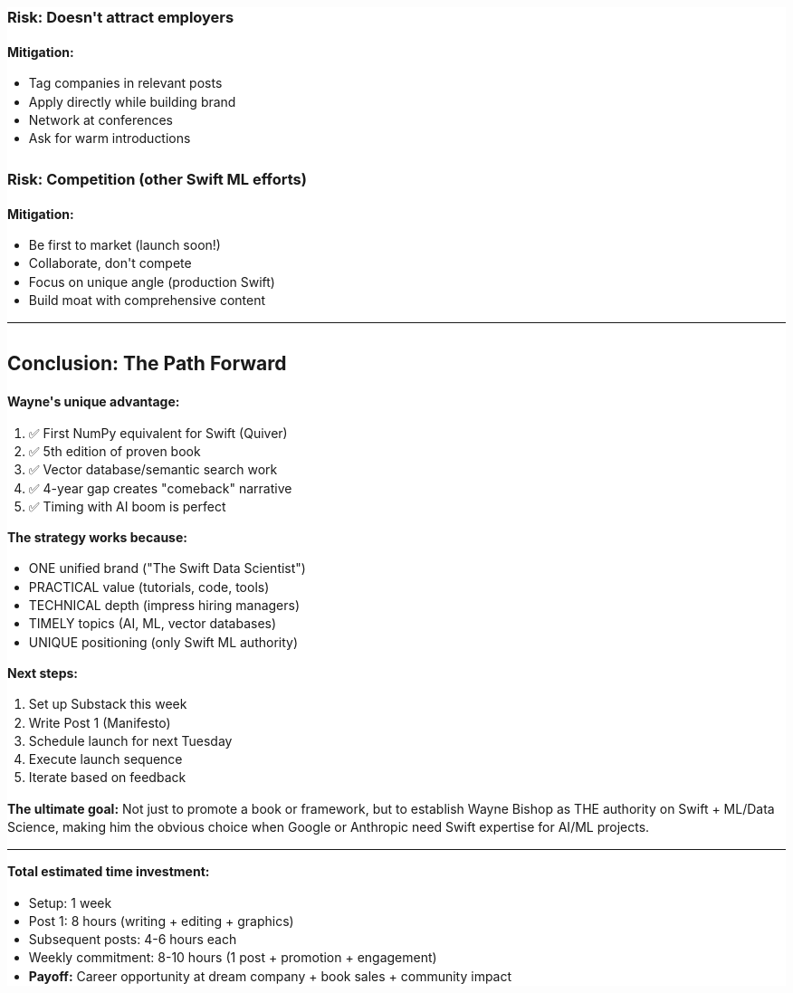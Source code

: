 ### Risk: Doesn't attract employers
**Mitigation:**
- Tag companies in relevant posts
- Apply directly while building brand
- Network at conferences
- Ask for warm introductions

### Risk: Competition (other Swift ML efforts)
**Mitigation:**
- Be first to market (launch soon!)
- Collaborate, don't compete
- Focus on unique angle (production Swift)
- Build moat with comprehensive content

---

## Conclusion: The Path Forward

**Wayne's unique advantage:**
1. ✅ First NumPy equivalent for Swift (Quiver)
2. ✅ 5th edition of proven book
3. ✅ Vector database/semantic search work
4. ✅ 4-year gap creates "comeback" narrative
5. ✅ Timing with AI boom is perfect

**The strategy works because:**
- ONE unified brand ("The Swift Data Scientist")
- PRACTICAL value (tutorials, code, tools)
- TECHNICAL depth (impress hiring managers)
- TIMELY topics (AI, ML, vector databases)
- UNIQUE positioning (only Swift ML authority)

**Next steps:**
1. Set up Substack this week
2. Write Post 1 (Manifesto)
3. Schedule launch for next Tuesday
4. Execute launch sequence
5. Iterate based on feedback

**The ultimate goal:**
Not just to promote a book or framework, but to establish Wayne Bishop as THE authority on Swift + ML/Data Science, making him the obvious choice when Google or Anthropic need Swift expertise for AI/ML projects.

---

**Total estimated time investment:**
- Setup: 1 week
- Post 1: 8 hours (writing + editing + graphics)
- Subsequent posts: 4-6 hours each
- Weekly commitment: 8-10 hours (1 post + promotion + engagement)
- **Payoff:** Career opportunity at dream company + book sales + community impact
